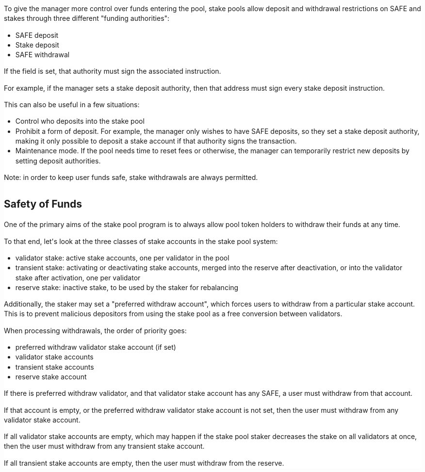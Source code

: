 To give the manager more control over funds entering the pool, stake pools allow
deposit and withdrawal restrictions on SAFE and stakes through three different
"funding authorities":

* SAFE deposit
* Stake deposit
* SAFE withdrawal

If the field is set, that authority must sign the associated instruction.

For example, if the manager sets a stake deposit authority, then that address
must sign every stake deposit instruction.

This can also be useful in a few situations:

* Control who deposits into the stake pool
* Prohibit a form of deposit. For example, the manager only wishes to have SAFE
  deposits, so they set a stake deposit authority, making it only possible to
  deposit a stake account if that authority signs the transaction.
* Maintenance mode. If the pool needs time to reset fees or otherwise, the
  manager can temporarily restrict new deposits by setting deposit authorities.

Note: in order to keep user funds safe, stake withdrawals are always permitted.

## Safety of Funds

One of the primary aims of the stake pool program is to always allow pool token
holders to withdraw their funds at any time.

To that end, let's look at the three classes of stake accounts in the stake pool system:

* validator stake: active stake accounts, one per validator in the pool
* transient stake: activating or deactivating stake accounts, merged into the reserve after deactivation, or into the validator stake after activation, one per validator
* reserve stake: inactive stake, to be used by the staker for rebalancing

Additionally, the staker may set a "preferred withdraw account", which forces users
to withdraw from a particular stake account.  This is to prevent malicious
depositors from using the stake pool as a free conversion between validators.

When processing withdrawals, the order of priority goes:

* preferred withdraw validator stake account (if set)
* validator stake accounts
* transient stake accounts
* reserve stake account

If there is preferred withdraw validator, and that validator stake account has
any SAFE, a user must withdraw from that account.

If that account is empty, or the preferred withdraw validator stake account is
not set, then the user must withdraw from any validator stake account.

If all validator stake accounts are empty, which may happen if the stake pool
staker decreases the stake on all validators at once, then the user must withdraw
from any transient stake account.

If all transient stake accounts are empty, then the user must withdraw from the
reserve.
